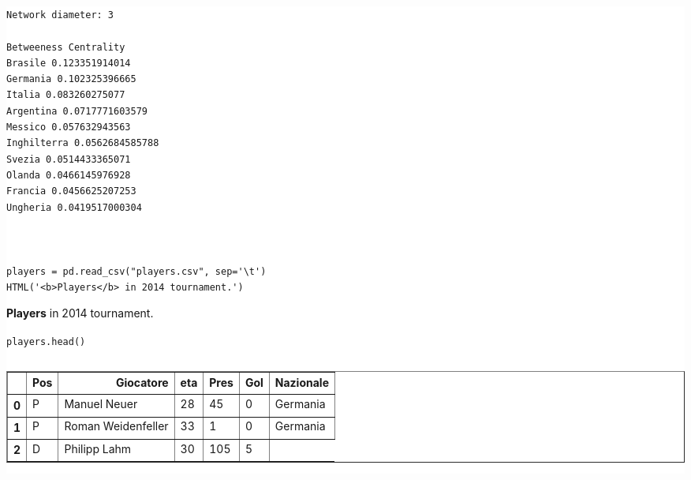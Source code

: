     Network diameter: 3

    Betweeness Centrality
    Brasile 0.123351914014
    Germania 0.102325396665
    Italia 0.083260275077
    Argentina 0.0717771603579
    Messico 0.057632943563
    Inghilterra 0.0562684585788
    Svezia 0.0514433365071
    Olanda 0.0466145976928
    Francia 0.0456625207253
    Ungheria 0.0419517000304



    players = pd.read_csv("players.csv", sep='\t')
    HTML('<b>Players</b> in 2014 tournament.')




<b>Players</b> in 2014 tournament.




    players.head()




<div style="max-height:1000px;max-width:1500px;overflow:auto;">
<table border="1" class="dataframe">
  <thead>
    <tr style="text-align: right;">
      <th></th>
      <th>Pos</th>
      <th>Giocatore</th>
      <th>eta</th>
      <th>Pres</th>
      <th>Gol</th>
      <th>Nazionale</th>
    </tr>
  </thead>
  <tbody>
    <tr>
      <th>0</th>
      <td> P</td>
      <td>       Manuel Neuer</td>
      <td> 28</td>
      <td>  45</td>
      <td> 0</td>
      <td> Germania</td>
    </tr>
    <tr>
      <th>1</th>
      <td> P</td>
      <td> Roman Weidenfeller</td>
      <td> 33</td>
      <td>   1</td>
      <td> 0</td>
      <td> Germania</td>
    </tr>
    <tr>
      <th>2</th>
      <td> D</td>
      <td>       Philipp Lahm</td>
      <td> 30</td>
      <td> 105</td>
      <td> 5</td>